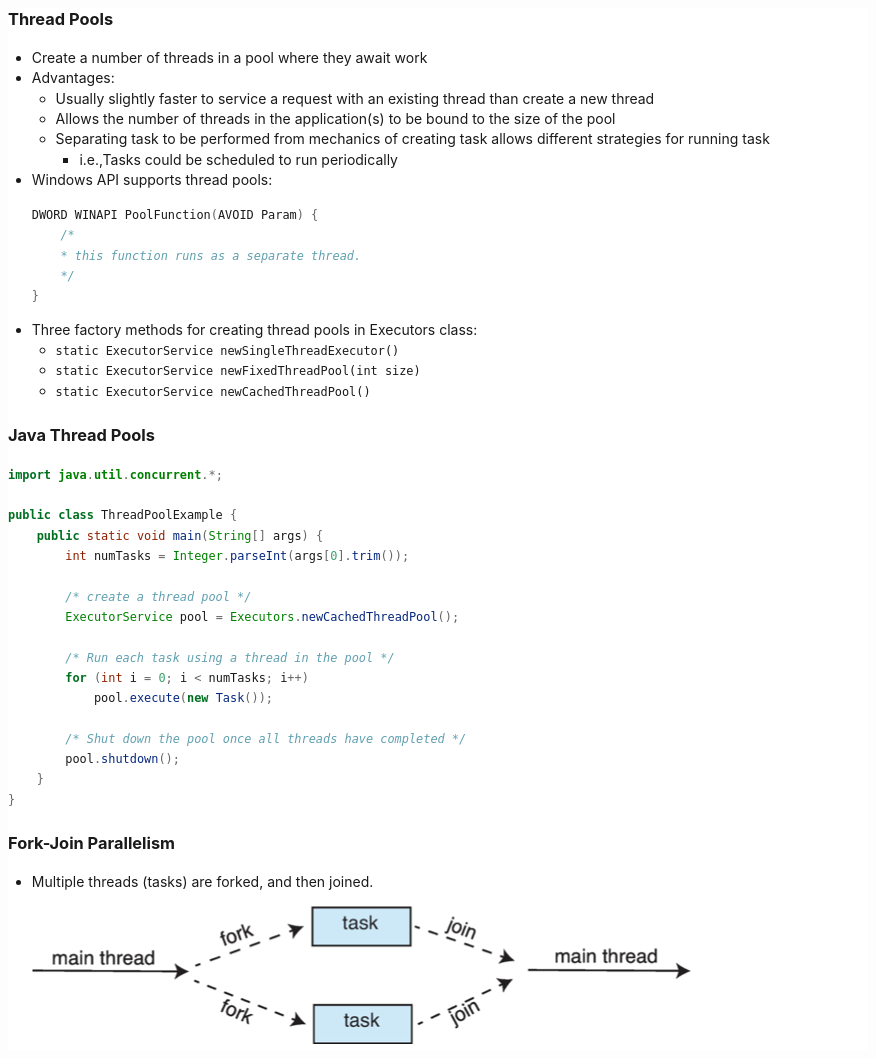 ### Thread Pools

- Create a number of threads in a pool where they await work
- Advantages:
  - Usually slightly faster to service a request with an existing thread than create a new thread
  - Allows the number of threads in the application(s) to be bound to the size of the pool
  - Separating task to be performed from mechanics of creating task allows different strategies for running task
    - i.e.,Tasks could be scheduled to run periodically
- Windows API supports thread pools:
  ```c
  DWORD WINAPI PoolFunction(AVOID Param) {
      /*
      * this function runs as a separate thread. 
      */
  }
  ```
- Three factory methods for creating thread pools in Executors class:
  - `static ExecutorService newSingleThreadExecutor()`
  - `static ExecutorService newFixedThreadPool(int size)`
  - `static ExecutorService newCachedThreadPool()`

### Java Thread Pools

```java
import java.util.concurrent.*;

public class ThreadPoolExample {
    public static void main(String[] args) {
        int numTasks = Integer.parseInt(args[0].trim());

        /* create a thread pool */
        ExecutorService pool = Executors.newCachedThreadPool();

        /* Run each task using a thread in the pool */
        for (int i = 0; i < numTasks; i++)
            pool.execute(new Task());
        
        /* Shut down the pool once all threads have completed */
        pool.shutdown();
    }
}
```

### Fork-Join Parallelism

- Multiple threads (tasks) are forked, and then joined.

    ![alt text](image-11.png)

